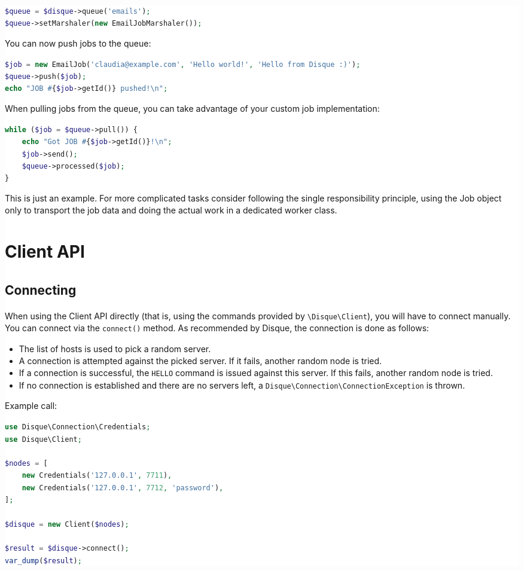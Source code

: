```php
$queue = $disque->queue('emails');
$queue->setMarshaler(new EmailJobMarshaler());
```

You can now push jobs to the queue:

```php
$job = new EmailJob('claudia@example.com', 'Hello world!', 'Hello from Disque :)');
$queue->push($job);
echo "JOB #{$job->getId()} pushed!\n";
```

When pulling jobs from the queue, you can take advantage of your custom job
implementation:

```php
while ($job = $queue->pull()) {
    echo "Got JOB #{$job->getId()}!\n";
    $job->send();
    $queue->processed($job);
}
```

This is just an example. For more complicated tasks consider following
the single responsibility principle, using the Job object only to transport
the job data and doing the actual work in a dedicated worker class.

# Client API

## Connecting

When using the Client API directly (that is, using the commands provided by
`\Disque\Client`), you will have to connect manually. You can connect via
the `connect()` method. As recommended by Disque, the connection is done 
as follows:

* The list of hosts is used to pick a random server.
* A connection is attempted against the picked server. If it fails, another
random node is tried.
* If a connection is successful, the `HELLO` command is issued against this
server. If this fails, another random node is tried.
* If no connection is established and there are no servers left, a
`Disque\Connection\ConnectionException` is thrown.

Example call:

```php
use Disque\Connection\Credentials;
use Disque\Client;

$nodes = [
    new Credentials('127.0.0.1', 7711),
    new Credentials('127.0.0.1', 7712, 'password'),
];

$disque = new Client($nodes);

$result = $disque->connect();
var_dump($result);
```
